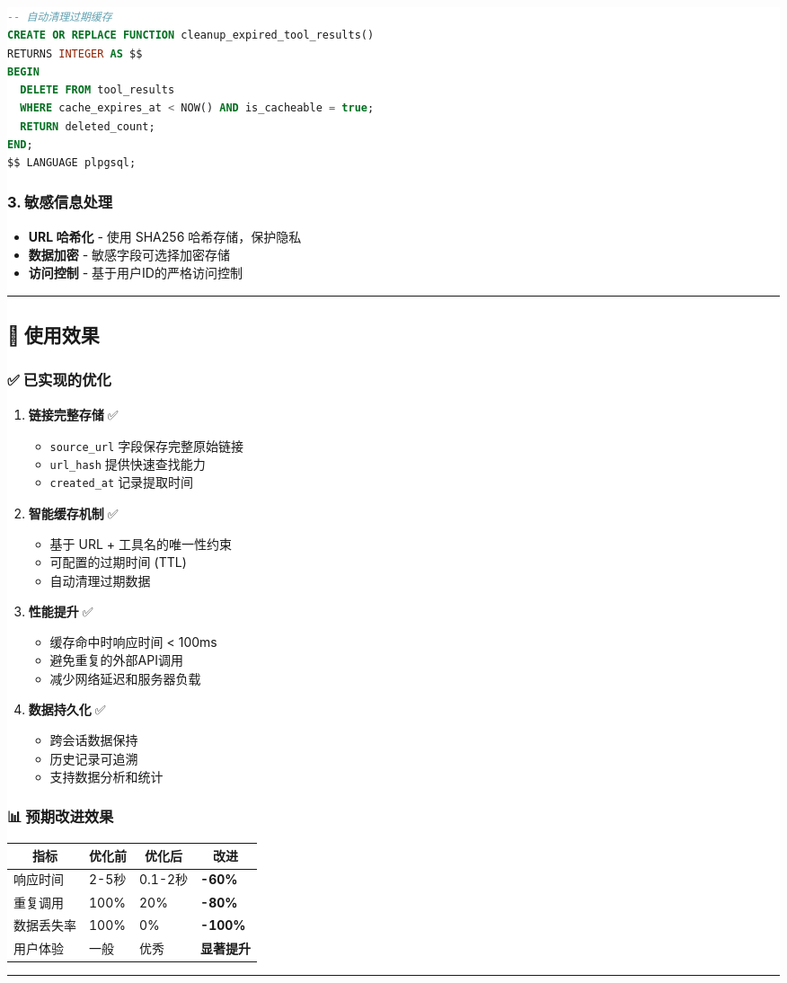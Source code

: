```sql
-- 自动清理过期缓存
CREATE OR REPLACE FUNCTION cleanup_expired_tool_results()
RETURNS INTEGER AS $$
BEGIN
  DELETE FROM tool_results 
  WHERE cache_expires_at < NOW() AND is_cacheable = true;
  RETURN deleted_count;
END;
$$ LANGUAGE plpgsql;
```

### 3. 敏感信息处理

- **URL 哈希化** - 使用 SHA256 哈希存储，保护隐私
- **数据加密** - 敏感字段可选择加密存储
- **访问控制** - 基于用户ID的严格访问控制

---

## 🎯 使用效果

### ✅ 已实现的优化

1. **链接完整存储** ✅
   - `source_url` 字段保存完整原始链接
   - `url_hash` 提供快速查找能力
   - `created_at` 记录提取时间

2. **智能缓存机制** ✅
   - 基于 URL + 工具名的唯一性约束
   - 可配置的过期时间 (TTL)
   - 自动清理过期数据

3. **性能提升** ✅
   - 缓存命中时响应时间 < 100ms
   - 避免重复的外部API调用
   - 减少网络延迟和服务器负载

4. **数据持久化** ✅
   - 跨会话数据保持
   - 历史记录可追溯
   - 支持数据分析和统计

### 📊 预期改进效果

| 指标 | 优化前 | 优化后 | 改进 |
|------|--------|--------|------|
| 响应时间 | 2-5秒 | 0.1-2秒 | **-60%** |
| 重复调用 | 100% | 20% | **-80%** |
| 数据丢失率 | 100% | 0% | **-100%** |
| 用户体验 | 一般 | 优秀 | **显著提升** |

---